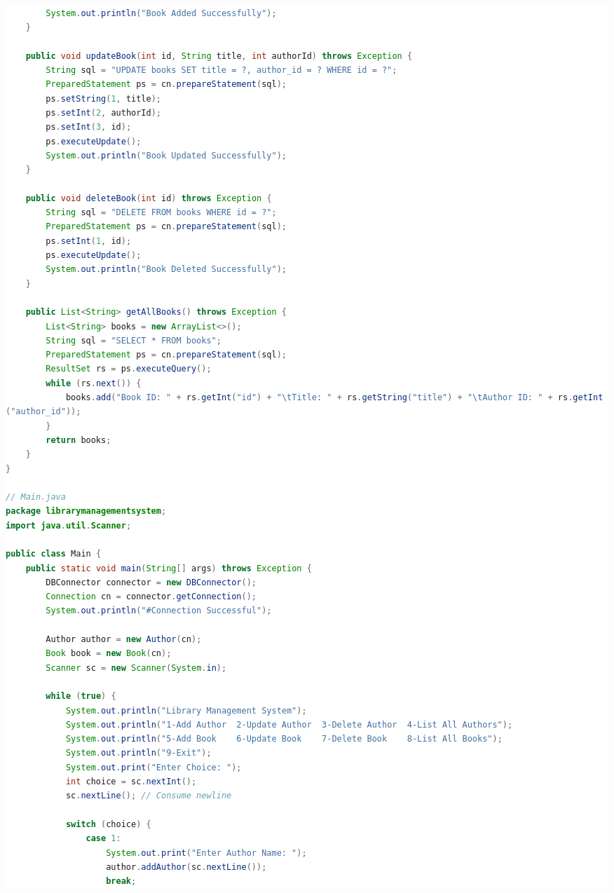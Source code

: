 ```java
        System.out.println("Book Added Successfully");
    }

    public void updateBook(int id, String title, int authorId) throws Exception {
        String sql = "UPDATE books SET title = ?, author_id = ? WHERE id = ?";
        PreparedStatement ps = cn.prepareStatement(sql);
        ps.setString(1, title);
        ps.setInt(2, authorId);
        ps.setInt(3, id);
        ps.executeUpdate();
        System.out.println("Book Updated Successfully");
    }

    public void deleteBook(int id) throws Exception {
        String sql = "DELETE FROM books WHERE id = ?";
        PreparedStatement ps = cn.prepareStatement(sql);
        ps.setInt(1, id);
        ps.executeUpdate();
        System.out.println("Book Deleted Successfully");
    }

    public List<String> getAllBooks() throws Exception {
        List<String> books = new ArrayList<>();
        String sql = "SELECT * FROM books";
        PreparedStatement ps = cn.prepareStatement(sql);
        ResultSet rs = ps.executeQuery();
        while (rs.next()) {
            books.add("Book ID: " + rs.getInt("id") + "\tTitle: " + rs.getString("title") + "\tAuthor ID: " + rs.getInt("author_id"));
        }
        return books;
    }
}

// Main.java
package librarymanagementsystem;
import java.util.Scanner;

public class Main {
    public static void main(String[] args) throws Exception {
        DBConnector connector = new DBConnector();
        Connection cn = connector.getConnection();
        System.out.println("#Connection Successful");

        Author author = new Author(cn);
        Book book = new Book(cn);
        Scanner sc = new Scanner(System.in);

        while (true) {
            System.out.println("Library Management System");
            System.out.println("1-Add Author  2-Update Author  3-Delete Author  4-List All Authors");
            System.out.println("5-Add Book    6-Update Book    7-Delete Book    8-List All Books");
            System.out.println("9-Exit");
            System.out.print("Enter Choice: ");
            int choice = sc.nextInt();
            sc.nextLine(); // Consume newline

            switch (choice) {
                case 1:
                    System.out.print("Enter Author Name: ");
                    author.addAuthor(sc.nextLine());
                    break;
```